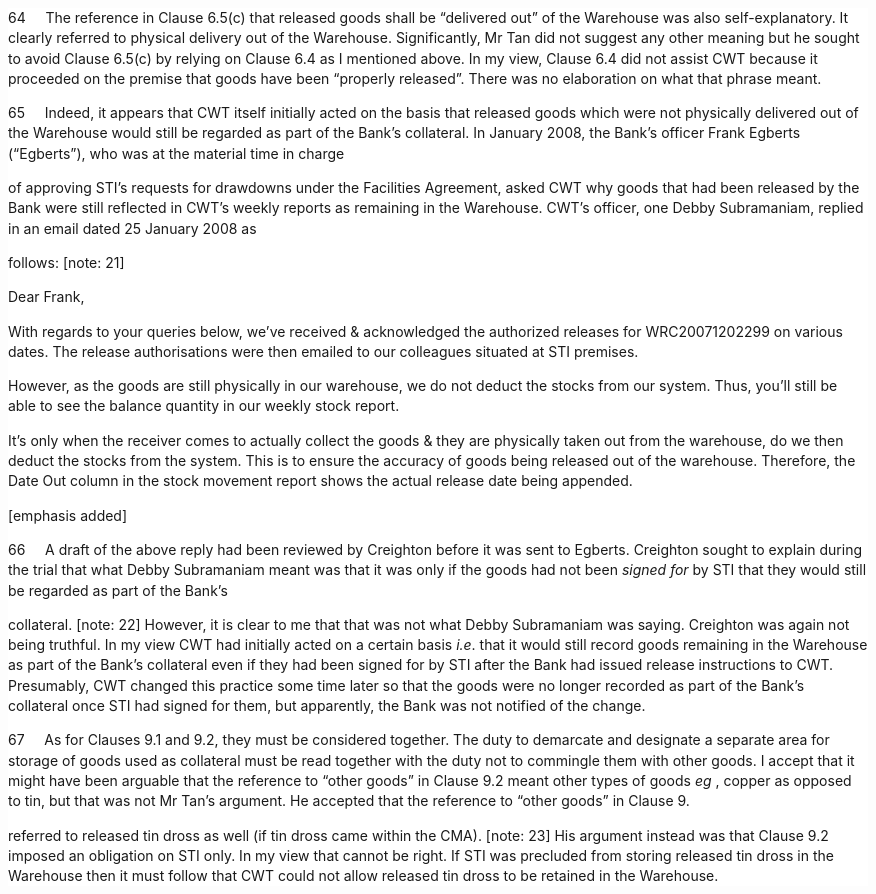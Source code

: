 64     The reference in Clause 6.5(c) that released goods shall be “delivered out” of the Warehouse was also self-explanatory. It clearly referred to physical delivery out of the Warehouse. Significantly, Mr Tan did not suggest any other meaning but he sought to avoid Clause 6.5(c) by relying on Clause 6.4 as I mentioned above. In my view, Clause 6.4 did not assist CWT because it proceeded on the premise that goods have been “properly released”. There was no elaboration on what that phrase meant. 

65     Indeed, it appears that CWT itself initially acted on the basis that released goods which were not physically delivered out of the Warehouse would still be regarded as part of the Bank’s collateral. In January 2008, the Bank’s officer Frank Egberts (“Egberts”), who was at the material time in charge 


of approving STI’s requests for drawdowns under the Facilities Agreement, asked CWT why goods that had been released by the Bank were still reflected in CWT’s weekly reports as remaining in the Warehouse. CWT’s officer, one Debby Subramaniam, replied in an email dated 25 January 2008 as 

follows: [note: 21] 

 Dear Frank, 

 With regards to your queries below, we’ve received & acknowledged the authorized releases for WRC20071202299 on various dates. The release authorisations were then emailed to our colleagues situated at STI premises. 

 However, as the goods are still physically in our warehouse, we do not deduct the stocks from our system. Thus, you’ll still be able to see the balance quantity in our weekly stock report. 

 It’s only when the receiver comes to actually collect the goods & they are physically taken out from the warehouse, do we then deduct the stocks from the system. This is to ensure the accuracy of goods being released out of the warehouse. Therefore, the Date Out column in the stock movement report shows the actual release date being appended. 

 [emphasis added] 

66     A draft of the above reply had been reviewed by Creighton before it was sent to Egberts. Creighton sought to explain during the trial that what Debby Subramaniam meant was that it was only if the goods had not been _signed for_ by STI that they would still be regarded as part of the Bank’s 

collateral. [note: 22] However, it is clear to me that that was not what Debby Subramaniam was saying. Creighton was again not being truthful. In my view CWT had initially acted on a certain basis _i.e_. that it would still record goods remaining in the Warehouse as part of the Bank’s collateral even if they had been signed for by STI after the Bank had issued release instructions to CWT. Presumably, CWT changed this practice some time later so that the goods were no longer recorded as part of the Bank’s collateral once STI had signed for them, but apparently, the Bank was not notified of the change. 

67     As for Clauses 9.1 and 9.2, they must be considered together. The duty to demarcate and designate a separate area for storage of goods used as collateral must be read together with the duty not to commingle them with other goods. I accept that it might have been arguable that the reference to “other goods” in Clause 9.2 meant other types of goods _eg_ , copper as opposed to tin, but that was not Mr Tan’s argument. He accepted that the reference to “other goods” in Clause 9. 

referred to released tin dross as well (if tin dross came within the CMA). [note: 23] His argument instead was that Clause 9.2 imposed an obligation on STI only. In my view that cannot be right. If STI was precluded from storing released tin dross in the Warehouse then it must follow that CWT could not allow released tin dross to be retained in the Warehouse. 
